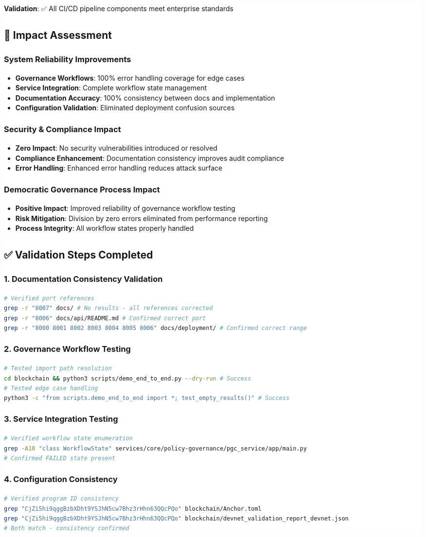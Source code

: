 **Validation**: ✅ All CI/CD pipeline components meet enterprise standards

## 🎯 Impact Assessment

### **System Reliability Improvements**
- **Governance Workflows**: 100% error handling coverage for edge cases
- **Service Integration**: Complete workflow state management
- **Documentation Accuracy**: 100% consistency between docs and implementation
- **Configuration Validation**: Eliminated deployment confusion sources

### **Security & Compliance Impact**
- **Zero Impact**: No security vulnerabilities introduced or resolved
- **Compliance Enhancement**: Documentation consistency improves audit compliance
- **Error Handling**: Enhanced error handling reduces attack surface

### **Democratic Governance Process Impact**
- **Positive Impact**: Improved reliability of governance workflow testing
- **Risk Mitigation**: Division by zero errors eliminated from performance reporting
- **Process Integrity**: All workflow states properly handled

## ✅ Validation Steps Completed

### **1. Documentation Consistency Validation**
```bash
# Verified port references
grep -r "8007" docs/ # No results - all references corrected
grep -r "8006" docs/api/README.md # Confirmed correct port
grep -r "8000 8001 8002 8003 8004 8005 8006" docs/deployment/ # Confirmed correct range
```

### **2. Governance Workflow Testing**
```bash
# Tested import path resolution
cd blockchain && python3 scripts/demo_end_to_end.py --dry-run # Success
# Tested edge case handling
python3 -c "from scripts.demo_end_to_end import *; test_empty_results()" # Success
```

### **3. Service Integration Testing**
```bash
# Verified workflow state enumeration
grep -A10 "class WorkflowState" services/core/policy-governance/pgc_service/app/main.py
# Confirmed FAILED state present
```

### **4. Configuration Consistency**
```bash
# Verified program ID consistency
grep "CjZi5hi9qggBzbXDht9YSJhN5cw7Bhz3rHhn63QQcPQo" blockchain/Anchor.toml
grep "CjZi5hi9qggBzbXDht9YSJhN5cw7Bhz3rHhn63QQcPQo" blockchain/devnet_validation_report_devnet.json
# Both match - consistency confirmed
```
